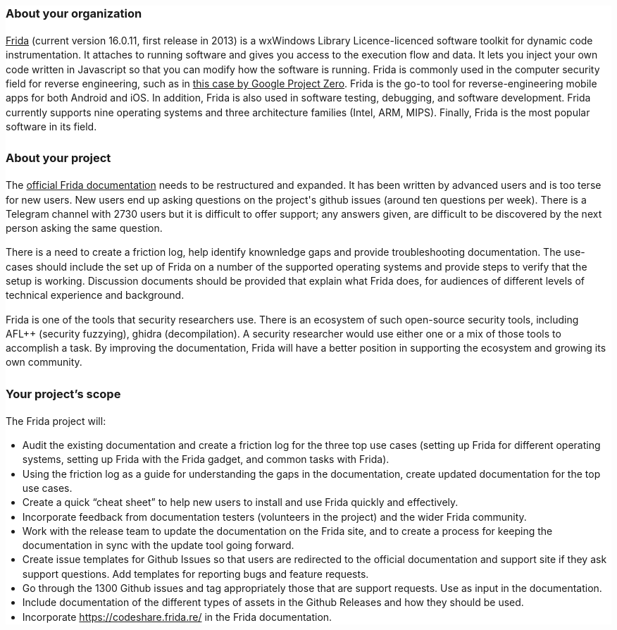 ### About your organization

[Frida](https://frida.re) (current version 16.0.11, first release in 2013) is a wxWindows Library Licence-licenced software toolkit for dynamic code instrumentation. It attaches to running software and gives you access to the execution flow and data. It lets you inject your own code written in Javascript so that you can modify how the software is running. Frida is commonly used in the computer security field for reverse engineering, such as in [this case by Google Project Zero](https://googleprojectzero.blogspot.com/2022/01/zooming-in-on-zero-click-exploits.html). Frida is the go-to tool for reverse-engineering mobile apps for both Android and iOS. In addition, Frida is also used in software testing, debugging, and software development. Frida currently supports nine operating systems and three architecture families (Intel, ARM, MIPS). Finally, Frida is the most popular software in its field.

### About your project

The [official Frida documentation](https://frida.re/docs/) needs to be restructured and expanded. It has been written by advanced users and is too terse for new users. New users end up asking questions on the project's github issues (around ten questions per week). There is a Telegram channel with 2730 users but it is difficult to offer support; any answers given, are difficult to be discovered by the next person asking the same question.

There is a need to create a friction log, help identify knownledge gaps and provide troubleshooting documentation. The use-cases should include the set up of Frida on a number of the supported operating systems and provide steps to verify that the setup is working. Discussion documents should be provided that explain what Frida does, for audiences of different levels of technical experience and background.

Frida is one of the tools that security researchers use. There is an ecosystem of such open-source security tools, including AFL++ (security fuzzying), ghidra (decompilation). A security researcher would use either one or a mix of those tools to accomplish a task. By improving the documentation, Frida will have a better position in supporting the ecosystem and growing its own community. 

### Your project’s scope

The Frida project will:

* Audit the existing documentation and create a friction log for the three top use cases (setting up Frida for different operating systems, setting up Frida with the Frida gadget, and common tasks with Frida).
* Using the friction log as a guide for understanding the gaps in the documentation, create updated documentation for the top use cases.
* Create a quick “cheat sheet” to help new users to install and use Frida quickly and effectively.
* Incorporate feedback from documentation testers (volunteers in the project) and the wider Frida community.
* Work with the release team to update the documentation on the Frida site, and to create a process for keeping the documentation in sync with the update tool going forward.
* Create issue templates for Github Issues so that users are redirected to the official documentation and support site if they ask support questions. Add templates for reporting bugs and feature requests.
* Go through the 1300 Github issues and tag appropriately those that are support requests. Use as input in the documentation.
* Include documentation of the different types of assets in the Github Releases and how they should be used.
* Incorporate https://codeshare.frida.re/ in the Frida documentation.

